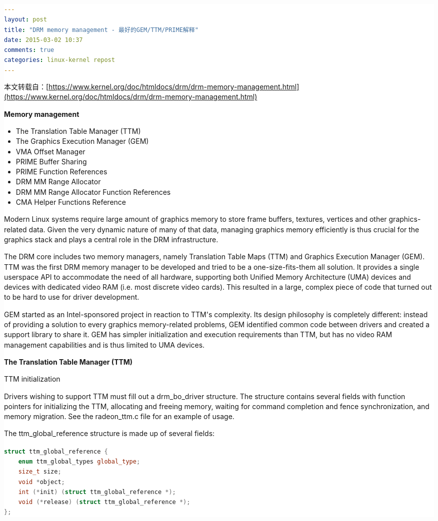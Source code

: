 ```yaml
---
layout: post
title: "DRM memory management - 最好的GEM/TTM/PRIME解释"
date: 2015-03-02 10:37
comments: true
categories: linux-kernel repost
---
```


本文转载自：[https://www.kernel.org/doc/htmldocs/drm/drm-memory-management.html](https://www.kernel.org/doc/htmldocs/drm/drm-memory-management.html)

**Memory management**

- The Translation Table Manager (TTM)
- The Graphics Execution Manager (GEM)
- VMA Offset Manager
- PRIME Buffer Sharing
- PRIME Function References
- DRM MM Range Allocator
- DRM MM Range Allocator Function References
- CMA Helper Functions Reference



Modern Linux systems require large amount of graphics memory to store frame buffers, textures, vertices and other graphics-related data. Given the very dynamic nature of many of that data, managing graphics memory efficiently is thus crucial for the graphics stack and plays a central role in the DRM infrastructure.

The DRM core includes two memory managers, namely Translation Table Maps (TTM) and Graphics Execution Manager (GEM). TTM was the first DRM memory manager to be developed and tried to be a one-size-fits-them all solution. It provides a single userspace API to accommodate the need of all hardware, supporting both Unified Memory Architecture (UMA) devices and devices with dedicated video RAM (i.e. most discrete video cards). This resulted in a large, complex piece of code that turned out to be hard to use for driver development.

GEM started as an Intel-sponsored project in reaction to TTM's complexity. Its design philosophy is completely different: instead of providing a solution to every graphics memory-related problems, GEM identified common code between drivers and created a support library to share it. GEM has simpler initialization and execution requirements than TTM, but has no video RAM management capabilities and is thus limited to UMA devices.

**The Translation Table Manager (TTM)**

TTM initialization

Drivers wishing to support TTM must fill out a drm_bo_driver structure. The structure contains several fields with function pointers for initializing the TTM, allocating and freeing memory, waiting for command completion and fence synchronization, and memory migration. See the radeon_ttm.c file for an example of usage.

The ttm_global_reference structure is made up of several fields:

``` cpp
struct ttm_global_reference {
	enum ttm_global_types global_type;
	size_t size;
	void *object;
	int (*init) (struct ttm_global_reference *);
	void (*release) (struct ttm_global_reference *);
};
```
        